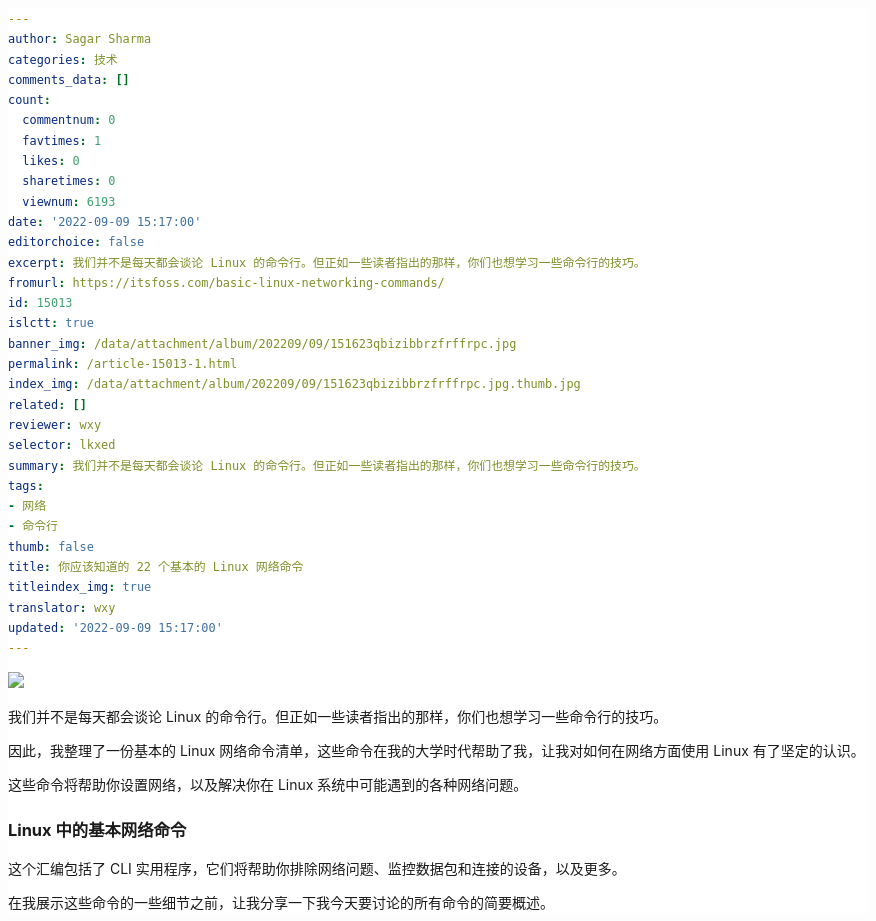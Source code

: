 ```yaml
---
author: Sagar Sharma
categories: 技术
comments_data: []
count:
  commentnum: 0
  favtimes: 1
  likes: 0
  sharetimes: 0
  viewnum: 6193
date: '2022-09-09 15:17:00'
editorchoice: false
excerpt: 我们并不是每天都会谈论 Linux 的命令行。但正如一些读者指出的那样，你们也想学习一些命令行的技巧。
fromurl: https://itsfoss.com/basic-linux-networking-commands/
id: 15013
islctt: true
banner_img: /data/attachment/album/202209/09/151623qbizibbrzfrffrpc.jpg
permalink: /article-15013-1.html
index_img: /data/attachment/album/202209/09/151623qbizibbrzfrffrpc.jpg.thumb.jpg
related: []
reviewer: wxy
selector: lkxed
summary: 我们并不是每天都会谈论 Linux 的命令行。但正如一些读者指出的那样，你们也想学习一些命令行的技巧。
tags:
- 网络
- 命令行
thumb: false
title: 你应该知道的 22 个基本的 Linux 网络命令
titleindex_img: true
translator: wxy
updated: '2022-09-09 15:17:00'
---
```


![](/data/attachment/album/202209/09/151623qbizibbrzfrffrpc.jpg)


我们并不是每天都会谈论 Linux 的命令行。但正如一些读者指出的那样，你们也想学习一些命令行的技巧。


因此，我整理了一份基本的 Linux 网络命令清单，这些命令在我的大学时代帮助了我，让我对如何在网络方面使用 Linux 有了坚定的认识。


这些命令将帮助你设置网络，以及解决你在 Linux 系统中可能遇到的各种网络问题。


### Linux 中的基本网络命令


这个汇编包括了 CLI 实用程序，它们将帮助你排除网络问题、监控数据包和连接的设备，以及更多。


在我展示这些命令的一些细节之前，让我分享一下我今天要讨论的所有命令的简要概述。

